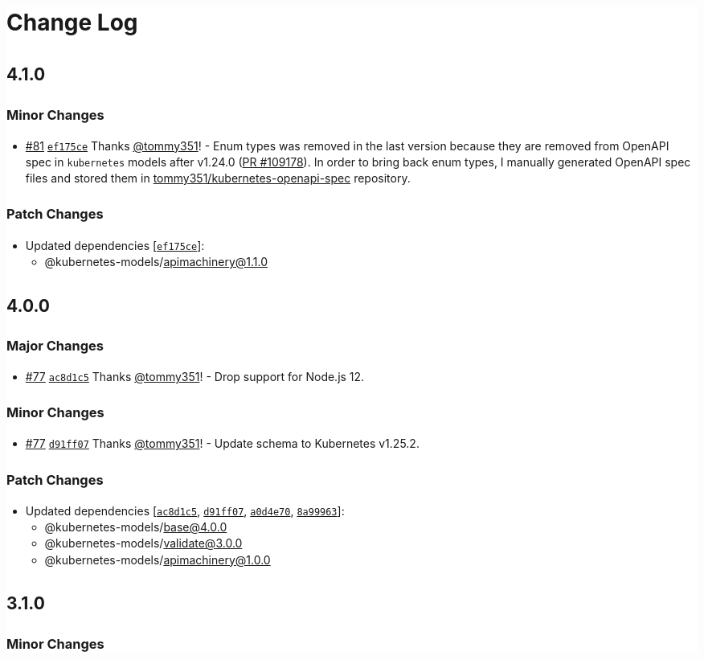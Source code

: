 # Change Log

## 4.1.0

### Minor Changes

- [#81](https://github.com/tommy351/kubernetes-models-ts/pull/81) [`ef175ce`](https://github.com/tommy351/kubernetes-models-ts/commit/ef175ce282461aea2a2d7977c31791bb12c9cff6) Thanks [@tommy351](https://github.com/tommy351)! - Enum types was removed in the last version because they are removed from OpenAPI spec in `kubernetes` models after v1.24.0 ([PR #109178](https://github.com/kubernetes/kubernetes/pull/109178)). In order to bring back enum types, I manually generated OpenAPI spec files and stored them in [tommy351/kubernetes-openapi-spec](https://github.com/tommy351/kubernetes-openapi-spec) repository.

### Patch Changes

- Updated dependencies [[`ef175ce`](https://github.com/tommy351/kubernetes-models-ts/commit/ef175ce282461aea2a2d7977c31791bb12c9cff6)]:
  - @kubernetes-models/apimachinery@1.1.0

## 4.0.0

### Major Changes

- [#77](https://github.com/tommy351/kubernetes-models-ts/pull/77) [`ac8d1c5`](https://github.com/tommy351/kubernetes-models-ts/commit/ac8d1c5e5e6190556419aa97229d1d6468482b58) Thanks [@tommy351](https://github.com/tommy351)! - Drop support for Node.js 12.

### Minor Changes

- [#77](https://github.com/tommy351/kubernetes-models-ts/pull/77) [`d91ff07`](https://github.com/tommy351/kubernetes-models-ts/commit/d91ff07349ebfd8e9ca5bca1e9a08a8c64fa9216) Thanks [@tommy351](https://github.com/tommy351)! - Update schema to Kubernetes v1.25.2.

### Patch Changes

- Updated dependencies [[`ac8d1c5`](https://github.com/tommy351/kubernetes-models-ts/commit/ac8d1c5e5e6190556419aa97229d1d6468482b58), [`d91ff07`](https://github.com/tommy351/kubernetes-models-ts/commit/d91ff07349ebfd8e9ca5bca1e9a08a8c64fa9216), [`a0d4e70`](https://github.com/tommy351/kubernetes-models-ts/commit/a0d4e70acb1ec8f9ea4a369e30531a1eeb7fed02), [`8a99963`](https://github.com/tommy351/kubernetes-models-ts/commit/8a99963e60a1479d97d63bb81a7830f2e36a9e05)]:
  - @kubernetes-models/base@4.0.0
  - @kubernetes-models/validate@3.0.0
  - @kubernetes-models/apimachinery@1.0.0

## 3.1.0

### Minor Changes
